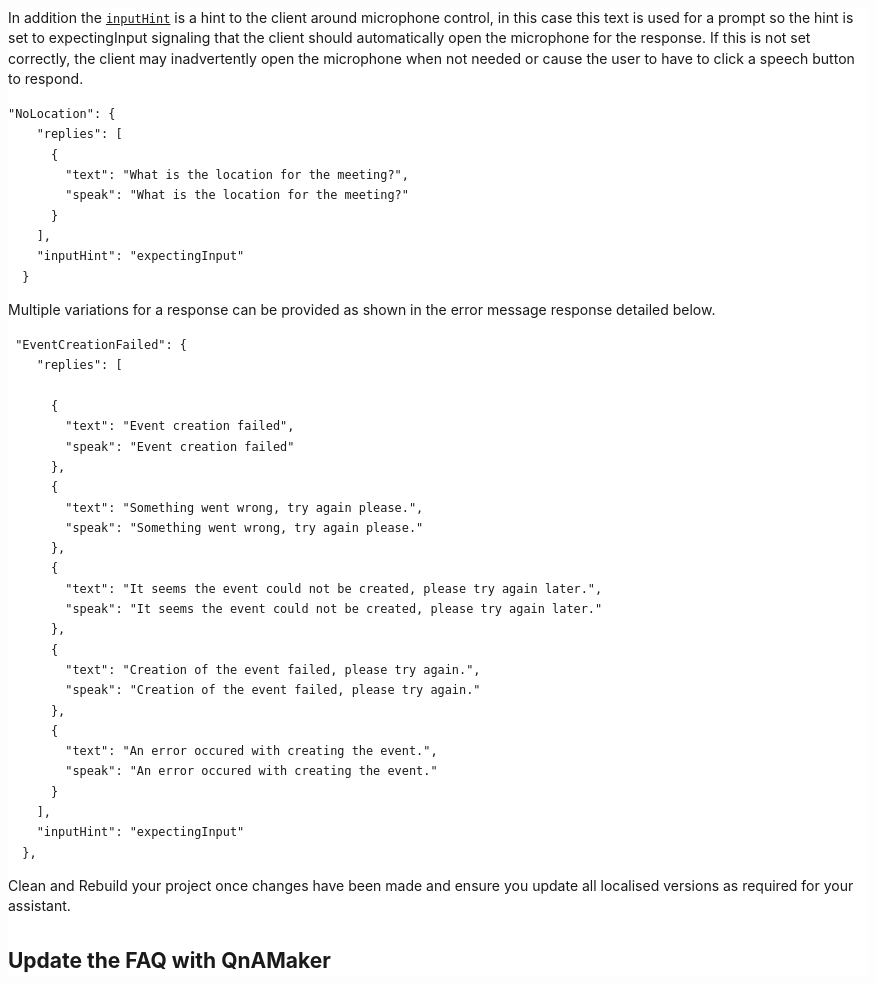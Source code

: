 In addition the [`inputHint`](https://docs.microsoft.com/en-us/azure/bot-service/dotnet/bot-builder-dotnet-add-input-hints?view=azure-bot-service-3.0) is a hint to the client around microphone control, in this case this text is used for a prompt so the hint is set to expectingInput signaling that the client should automatically open the microphone for the response. If this is not set correctly, the client may inadvertently open the microphone when not needed or cause the user to have to click a speech button to respond.

```
"NoLocation": {
    "replies": [
      {
        "text": "What is the location for the meeting?",
        "speak": "What is the location for the meeting?"
      }
    ],
    "inputHint": "expectingInput"
  }
```
Multiple variations for a response can be provided as shown in the error message response detailed below.
```
 "EventCreationFailed": {
    "replies": [

      {
        "text": "Event creation failed",
        "speak": "Event creation failed"
      },
      {
        "text": "Something went wrong, try again please.",
        "speak": "Something went wrong, try again please."
      },
      {
        "text": "It seems the event could not be created, please try again later.",
        "speak": "It seems the event could not be created, please try again later."
      },
      {
        "text": "Creation of the event failed, please try again.",
        "speak": "Creation of the event failed, please try again."
      },
      {
        "text": "An error occured with creating the event.",
        "speak": "An error occured with creating the event."
      }
    ],
    "inputHint": "expectingInput"
  },
```

Clean and Rebuild your project once changes have been made and ensure you update all localised versions as required for your assistant.

## Update the FAQ with QnAMaker
